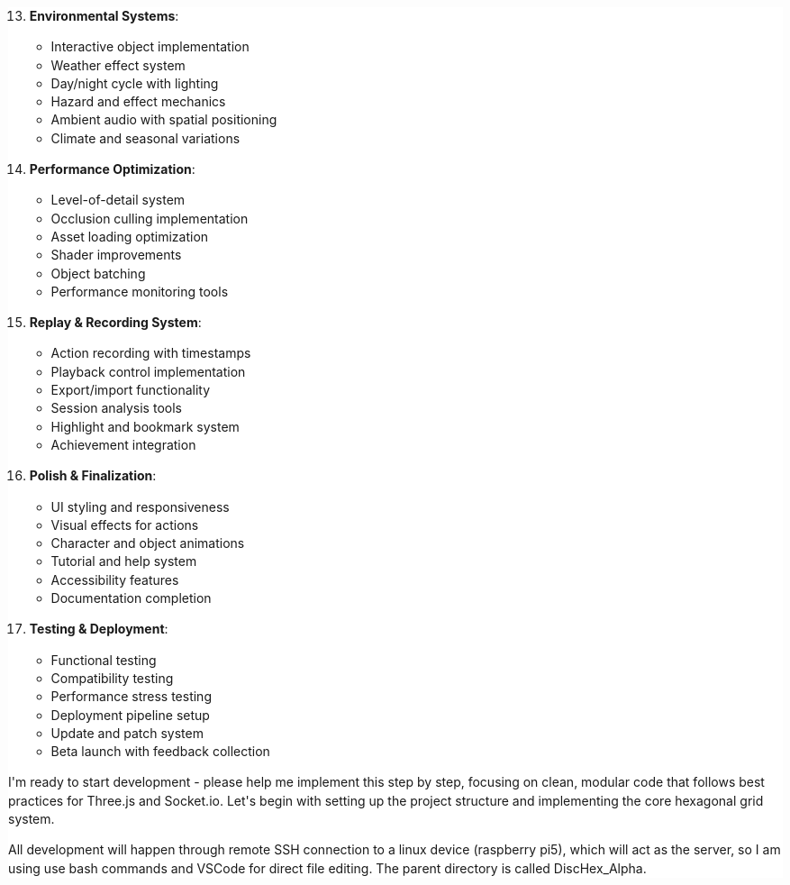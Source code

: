 13. **Environmental Systems**:
    - Interactive object implementation
    - Weather effect system
    - Day/night cycle with lighting
    - Hazard and effect mechanics
    - Ambient audio with spatial positioning
    - Climate and seasonal variations

14. **Performance Optimization**:
    - Level-of-detail system
    - Occlusion culling implementation
    - Asset loading optimization
    - Shader improvements
    - Object batching
    - Performance monitoring tools

15. **Replay & Recording System**:
    - Action recording with timestamps
    - Playback control implementation
    - Export/import functionality
    - Session analysis tools
    - Highlight and bookmark system
    - Achievement integration

16. **Polish & Finalization**:
    - UI styling and responsiveness
    - Visual effects for actions
    - Character and object animations
    - Tutorial and help system
    - Accessibility features
    - Documentation completion

17. **Testing & Deployment**:
    - Functional testing
    - Compatibility testing
    - Performance stress testing
    - Deployment pipeline setup
    - Update and patch system
    - Beta launch with feedback collection

I'm ready to start development - please help me implement this step by step, focusing on clean, modular code that follows best practices for Three.js and Socket.io. Let's begin with setting up the project structure and implementing the core hexagonal grid system.

All development will happen through remote SSH connection to a linux device (raspberry pi5), which will act as the server, so I am using use bash commands and VSCode for direct file editing. The parent directory is called DiscHex_Alpha.
